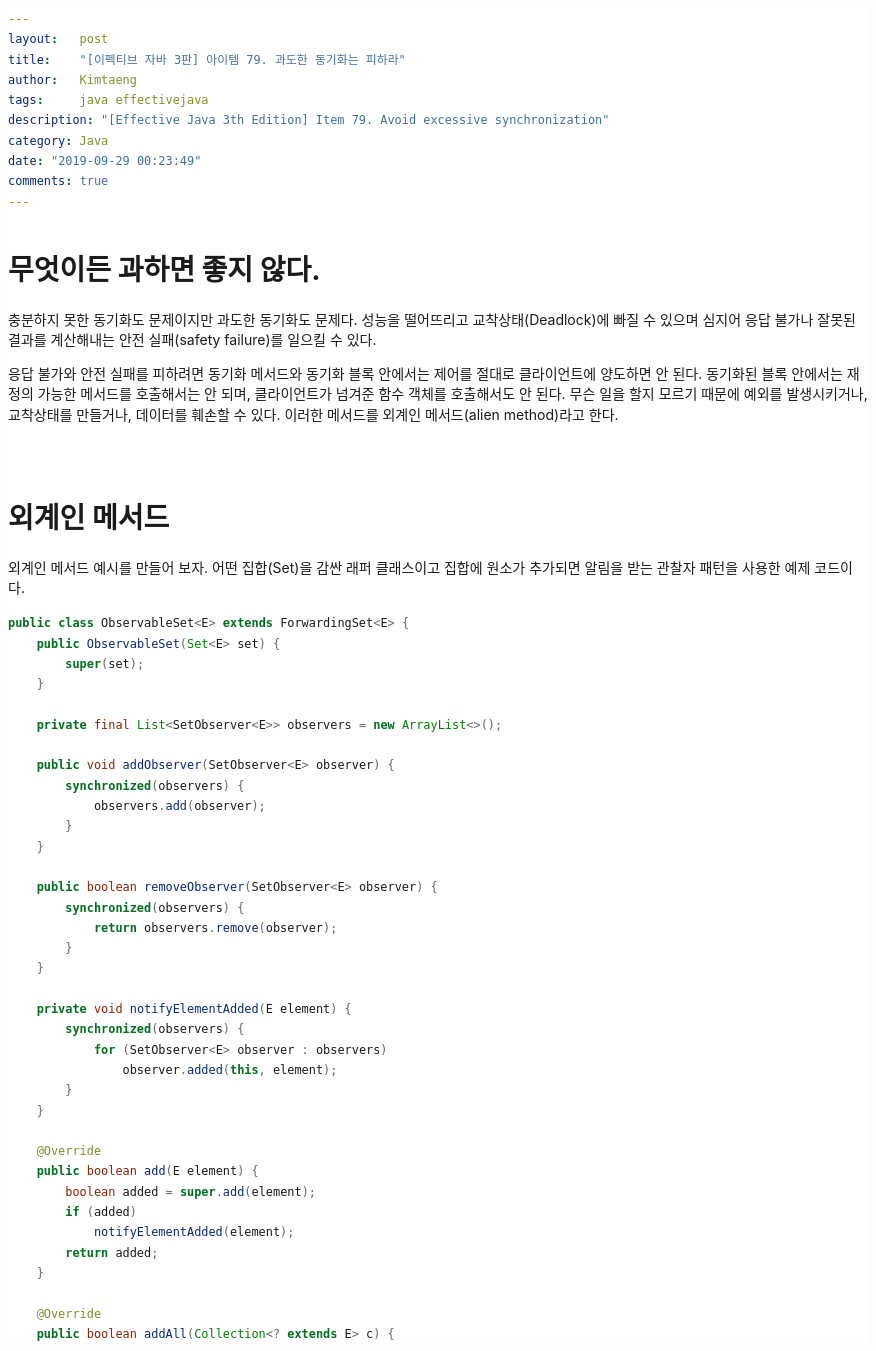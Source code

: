 ```yaml
---
layout:   post
title:    "[이펙티브 자바 3판] 아이템 79. 과도한 동기화는 피하라"
author:   Kimtaeng
tags: 	  java effectivejava
description: "[Effective Java 3th Edition] Item 79. Avoid excessive synchronization"
category: Java
date: "2019-09-29 00:23:49"
comments: true
---
```


# 무엇이든 과하면 좋지 않다.
충분하지 못한 동기화도 문제이지만 과도한 동기화도 문제다. 성능을 떨어뜨리고 교착상태(Deadlock)에 빠질 수 있으며 심지어 응답 불가나 잘못된 결과를 계산해내는
안전 실패(safety failure)를 일으킬 수 있다.

응답 불가와 안전 실패를 피하려면 동기화 메서드와 동기화 블록 안에서는 제어를 절대로 클라이언트에 양도하면 안 된다.
동기화된 블록 안에서는 재정의 가능한 메서드를 호출해서는 안 되며, 클라이언트가 넘겨준 함수 객체를 호출해서도 안 된다.
무슨 일을 할지 모르기 때문에 예외를 발생시키거나, 교착상태를 만들거나, 데이터를 훼손할 수 있다. 이러한 메서드를 외계인 메서드(alien method)라고 한다.

<br/>

# 외계인 메서드
외계인 메서드 예시를 만들어 보자. 어떤 집합(Set)을 감싼 래퍼 클래스이고 집합에 원소가 추가되면 알림을 받는 관찰자 패턴을 사용한 예제 코드이다.

```java
public class ObservableSet<E> extends ForwardingSet<E> {
    public ObservableSet(Set<E> set) {
        super(set);
    }

    private final List<SetObserver<E>> observers = new ArrayList<>();

    public void addObserver(SetObserver<E> observer) {
        synchronized(observers) {
            observers.add(observer);
        }
    }

    public boolean removeObserver(SetObserver<E> observer) {
        synchronized(observers) {
            return observers.remove(observer);
        }
    }

    private void notifyElementAdded(E element) {
        synchronized(observers) {
            for (SetObserver<E> observer : observers)
                observer.added(this, element);
        }
    }

    @Override
    public boolean add(E element) {
        boolean added = super.add(element);
        if (added)
            notifyElementAdded(element);
        return added;
    }

    @Override
    public boolean addAll(Collection<? extends E> c) {
```
